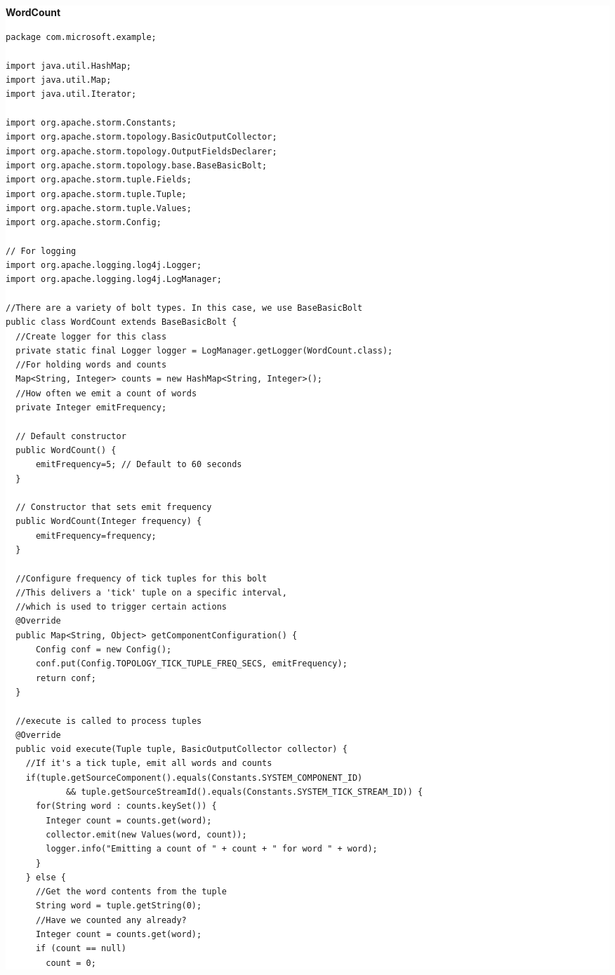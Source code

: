 **WordCount**

    package com.microsoft.example;

    import java.util.HashMap;
    import java.util.Map;
    import java.util.Iterator;

    import org.apache.storm.Constants;
    import org.apache.storm.topology.BasicOutputCollector;
    import org.apache.storm.topology.OutputFieldsDeclarer;
    import org.apache.storm.topology.base.BaseBasicBolt;
    import org.apache.storm.tuple.Fields;
    import org.apache.storm.tuple.Tuple;
    import org.apache.storm.tuple.Values;
    import org.apache.storm.Config;

    // For logging
    import org.apache.logging.log4j.Logger;
    import org.apache.logging.log4j.LogManager;

    //There are a variety of bolt types. In this case, we use BaseBasicBolt
    public class WordCount extends BaseBasicBolt {
      //Create logger for this class
      private static final Logger logger = LogManager.getLogger(WordCount.class);
      //For holding words and counts
      Map<String, Integer> counts = new HashMap<String, Integer>();
      //How often we emit a count of words
      private Integer emitFrequency;

      // Default constructor
      public WordCount() {
          emitFrequency=5; // Default to 60 seconds
      }

      // Constructor that sets emit frequency
      public WordCount(Integer frequency) {
          emitFrequency=frequency;
      }

      //Configure frequency of tick tuples for this bolt
      //This delivers a 'tick' tuple on a specific interval,
      //which is used to trigger certain actions
      @Override
      public Map<String, Object> getComponentConfiguration() {
          Config conf = new Config();
          conf.put(Config.TOPOLOGY_TICK_TUPLE_FREQ_SECS, emitFrequency);
          return conf;
      }

      //execute is called to process tuples
      @Override
      public void execute(Tuple tuple, BasicOutputCollector collector) {
        //If it's a tick tuple, emit all words and counts
        if(tuple.getSourceComponent().equals(Constants.SYSTEM_COMPONENT_ID)
                && tuple.getSourceStreamId().equals(Constants.SYSTEM_TICK_STREAM_ID)) {
          for(String word : counts.keySet()) {
            Integer count = counts.get(word);
            collector.emit(new Values(word, count));
            logger.info("Emitting a count of " + count + " for word " + word);
          }
        } else {
          //Get the word contents from the tuple
          String word = tuple.getString(0);
          //Have we counted any already?
          Integer count = counts.get(word);
          if (count == null)
            count = 0;